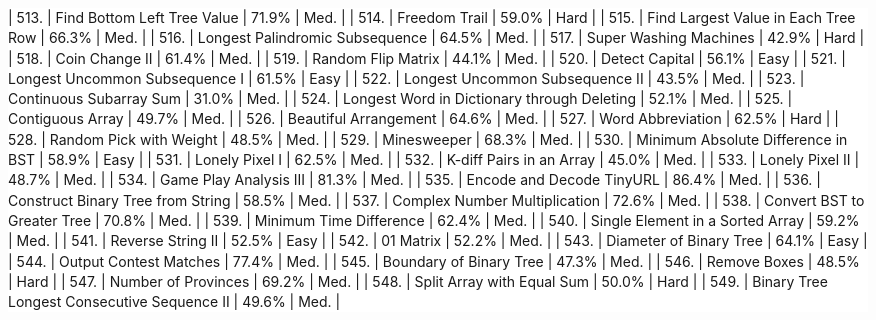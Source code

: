 | 513.           | Find Bottom Left Tree Value                                                     | 71.9%           | Med.       |
| 514.           | Freedom Trail                                                                   | 59.0%           | Hard       |
| 515.           | Find Largest Value in Each Tree Row                                             | 66.3%           | Med.       |
| 516.           | Longest Palindromic Subsequence                                                 | 64.5%           | Med.       |
| 517.           | Super Washing Machines                                                          | 42.9%           | Hard       |
| 518.           | Coin Change II                                                                  | 61.4%           | Med.       |
| 519.           | Random Flip Matrix                                                              | 44.1%           | Med.       |
| 520.           | Detect Capital                                                                  | 56.1%           | Easy       |
| 521.           | Longest Uncommon Subsequence I                                                  | 61.5%           | Easy       |
| 522.           | Longest Uncommon Subsequence II                                                 | 43.5%           | Med.       |
| 523.           | Continuous Subarray Sum                                                         | 31.0%           | Med.       |
| 524.           | Longest Word in Dictionary through Deleting                                     | 52.1%           | Med.       |
| 525.           | Contiguous Array                                                                | 49.7%           | Med.       |
| 526.           | Beautiful Arrangement                                                           | 64.6%           | Med.       |
| 527.           | Word Abbreviation                                                               | 62.5%           | Hard       |
| 528.           | Random Pick with Weight                                                         | 48.5%           | Med.       |
| 529.           | Minesweeper                                                                     | 68.3%           | Med.       |
| 530.           | Minimum Absolute Difference in BST                                              | 58.9%           | Easy       |
| 531.           | Lonely Pixel I                                                                  | 62.5%           | Med.       |
| 532.           | K-diff Pairs in an Array                                                        | 45.0%           | Med.       |
| 533.           | Lonely Pixel II                                                                 | 48.7%           | Med.       |
| 534.           | Game Play Analysis III                                                          | 81.3%           | Med.       |
| 535.           | Encode and Decode TinyURL                                                       | 86.4%           | Med.       |
| 536.           | Construct Binary Tree from String                                               | 58.5%           | Med.       |
| 537.           | Complex Number Multiplication                                                   | 72.6%           | Med.       |
| 538.           | Convert BST to Greater Tree                                                     | 70.8%           | Med.       |
| 539.           | Minimum Time Difference                                                         | 62.4%           | Med.       |
| 540.           | Single Element in a Sorted Array                                                | 59.2%           | Med.       |
| 541.           | Reverse String II                                                               | 52.5%           | Easy       |
| 542.           | 01 Matrix                                                                       | 52.2%           | Med.       |
| 543.           | Diameter of Binary Tree                                                         | 64.1%           | Easy       |
| 544.           | Output Contest Matches                                                          | 77.4%           | Med.       |
| 545.           | Boundary of Binary Tree                                                         | 47.3%           | Med.       |
| 546.           | Remove Boxes                                                                    | 48.5%           | Hard       |
| 547.           | Number of Provinces                                                             | 69.2%           | Med.       |
| 548.           | Split Array with Equal Sum                                                      | 50.0%           | Hard       |
| 549.           | Binary Tree Longest Consecutive Sequence II                                     | 49.6%           | Med.       |